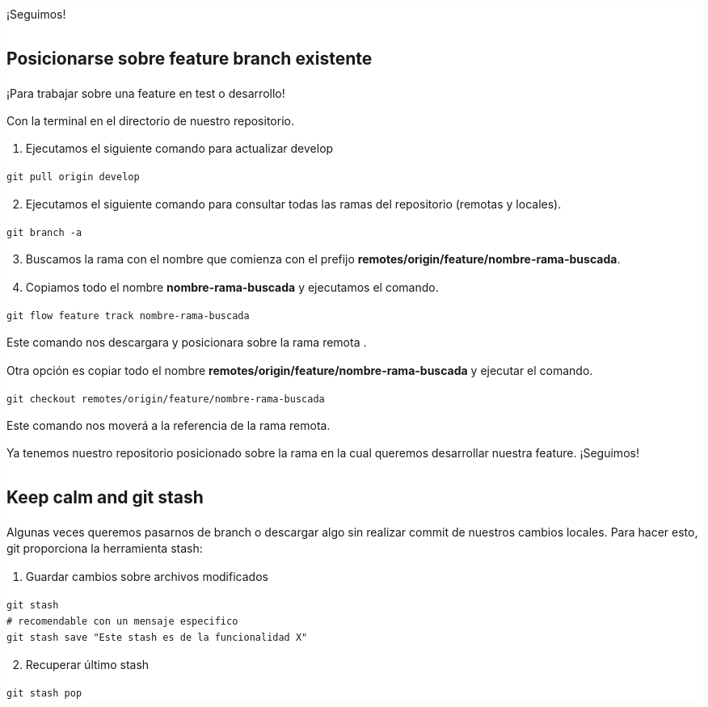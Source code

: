 ¡Seguimos!

## Posicionarse sobre feature branch existente

¡Para trabajar sobre una feature en test o desarrollo!

Con la terminal en el directorio de nuestro repositorio.

1. Ejecutamos el siguiente comando para actualizar develop
```
git pull origin develop
```

2. Ejecutamos el siguiente comando para consultar todas las ramas del repositorio (remotas y locales).
```
git branch -a
```

3. Buscamos la rama con el nombre que comienza con el prefijo **remotes/origin/feature/nombre-rama-buscada**.

4. Copiamos todo el nombre  **nombre-rama-buscada** y ejecutamos el comando.

```
git flow feature track nombre-rama-buscada
```
Este comando nos descargara y posicionara sobre la rama remota .

Otra opción es copiar todo el nombre  **remotes/origin/feature/nombre-rama-buscada** y ejecutar el comando.
```
git checkout remotes/origin/feature/nombre-rama-buscada
```
Este comando nos moverá a la referencia de la rama remota.

Ya tenemos nuestro repositorio posicionado sobre la rama en la cual queremos desarrollar nuestra feature. 
¡Seguimos!

## Keep calm and git stash

Algunas veces queremos pasarnos de branch o descargar algo sin realizar commit de nuestros cambios locales.
Para hacer esto, git proporciona la herramienta stash:

1. Guardar cambios sobre archivos modificados

```
git stash
# recomendable con un mensaje especifico
git stash save "Este stash es de la funcionalidad X"
```

2. Recuperar último stash
```
git stash pop
```
